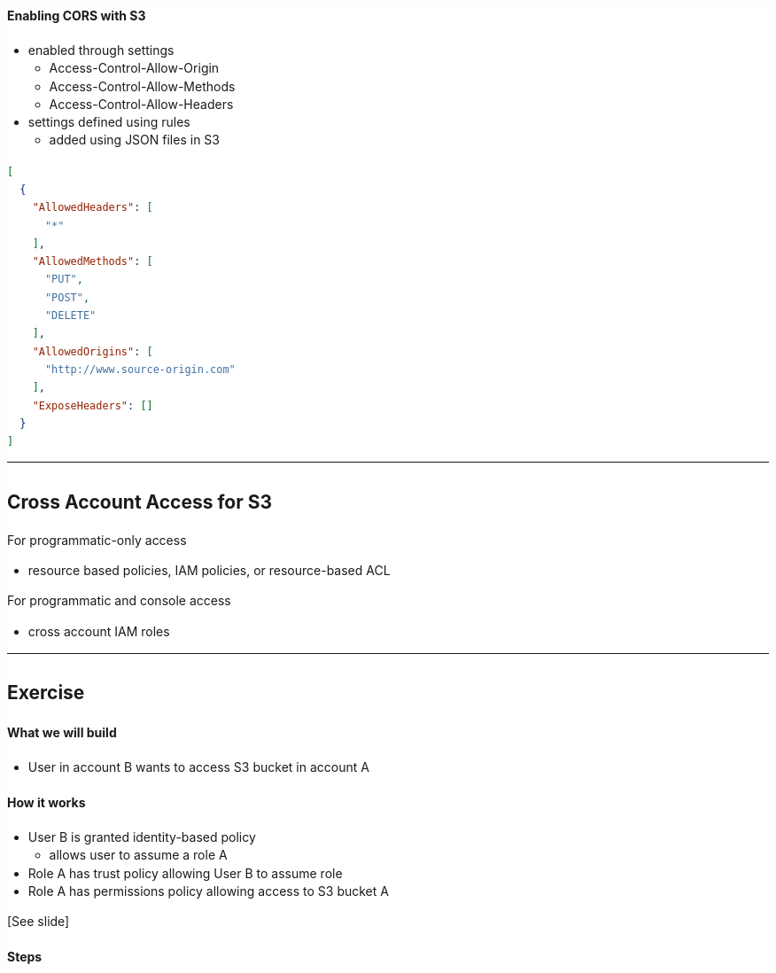 #### Enabling CORS with S3
- enabled through settings
  - Access-Control-Allow-Origin
  - Access-Control-Allow-Methods
  - Access-Control-Allow-Headers
- settings defined using rules
  - added using JSON files in S3

```json
[
  {
    "AllowedHeaders": [
      "*"
    ],
    "AllowedMethods": [
      "PUT",
      "POST",
      "DELETE"
    ],
    "AllowedOrigins": [
      "http://www.source-origin.com"
    ],
    "ExposeHeaders": []
  }
]
```
---

## Cross Account Access for S3

For programmatic-only access
- resource based policies, IAM policies, or resource-based ACL

For programmatic and console access
- cross account IAM roles

---

## Exercise

#### What we will build
- User in account B wants to access S3 bucket in account A

#### How it works
- User B is granted identity-based policy
  - allows user to assume a role A
- Role A has trust policy allowing User B to assume role
- Role A has permissions policy allowing access to S3 bucket A

[See slide]

#### Steps
